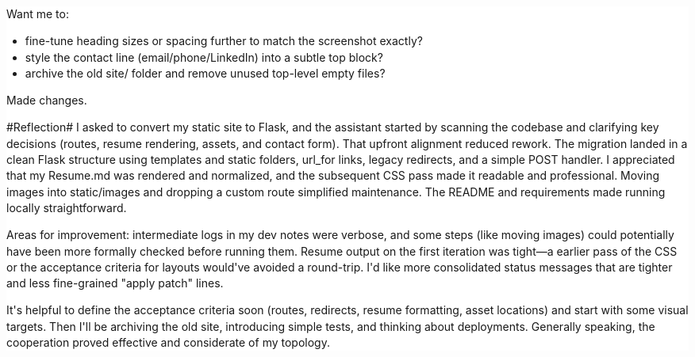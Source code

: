 Want me to:
- fine-tune heading sizes or spacing further to match the screenshot exactly?
- style the contact line (email/phone/LinkedIn) into a subtle top block?
- archive the old site/ folder and remove unused top-level empty files?

Made changes.


#Reflection# 
I asked to convert my static site to Flask, and the assistant started by scanning the codebase and clarifying key decisions (routes, resume rendering, assets, and contact form). That upfront alignment reduced rework. The migration landed in a clean Flask structure using templates and static folders, url_for links, legacy redirects, and a simple POST handler. I appreciated that my Resume.md was rendered and normalized, and the subsequent CSS pass made it readable and professional. Moving images into static/images and dropping a custom route simplified maintenance. The README and requirements made running locally straightforward.

Areas for improvement: intermediate logs in my dev notes were verbose, and some steps (like moving images) could potentially have been more formally checked before running them. Resume output on the first iteration was tight—a earlier pass of the CSS or the acceptance criteria for layouts would've avoided a round-trip. I'd like more consolidated status messages that are tighter and less fine-grained "apply patch" lines.

It's helpful to define the acceptance criteria soon (routes, redirects, resume formatting, asset locations) and start with some visual targets. Then I'll be archiving the old site, introducing simple tests, and thinking about deployments. Generally speaking, the cooperation proved effective and considerate of my topology.